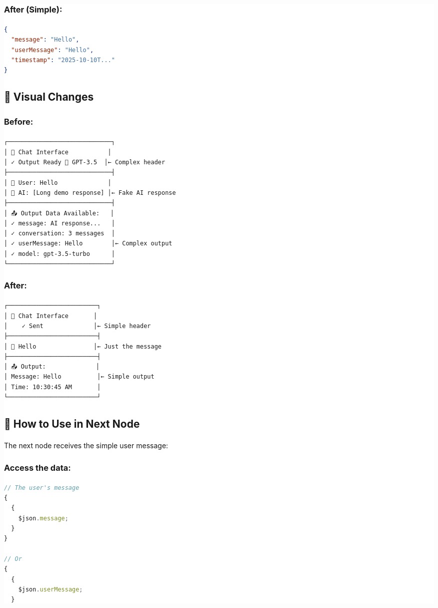 ### After (Simple):

```json
{
  "message": "Hello",
  "userMessage": "Hello",
  "timestamp": "2025-10-10T..."
}
```

## 🎨 Visual Changes

### Before:

```
┌─────────────────────────────┐
│ 💬 Chat Interface           │
│ ✓ Output Ready 🌟 GPT-3.5  │← Complex header
├─────────────────────────────┤
│ 👤 User: Hello              │
│ 🤖 AI: [Long demo response] │← Fake AI response
├─────────────────────────────┤
│ 📤 Output Data Available:   │
│ ✓ message: AI response...   │
│ ✓ conversation: 3 messages  │
│ ✓ userMessage: Hello        │← Complex output
│ ✓ model: gpt-3.5-turbo      │
└─────────────────────────────┘
```

### After:

```
┌─────────────────────────┐
│ 💬 Chat Interface       │
│    ✓ Sent              │← Simple header
├─────────────────────────┤
│ 👤 Hello                │← Just the message
├─────────────────────────┤
│ 📤 Output:              │
│ Message: Hello          │← Simple output
│ Time: 10:30:45 AM       │
└─────────────────────────┘
```

## 🔗 How to Use in Next Node

The next node receives the simple user message:

### Access the data:

```javascript
// The user's message
{
  {
    $json.message;
  }
}

// Or
{
  {
    $json.userMessage;
  }
```
